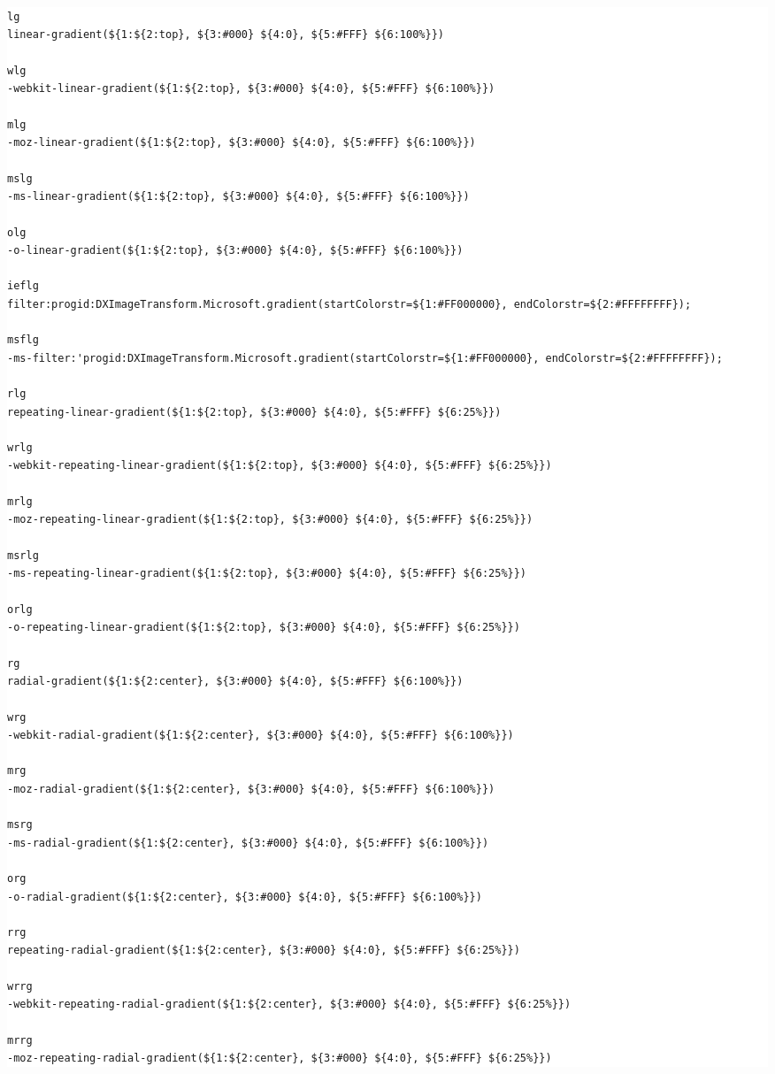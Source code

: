 	lg
	linear-gradient(${1:${2:top}, ${3:#000} ${4:0}, ${5:#FFF} ${6:100%}})

	wlg
	-webkit-linear-gradient(${1:${2:top}, ${3:#000} ${4:0}, ${5:#FFF} ${6:100%}})

	mlg
	-moz-linear-gradient(${1:${2:top}, ${3:#000} ${4:0}, ${5:#FFF} ${6:100%}})

	mslg
	-ms-linear-gradient(${1:${2:top}, ${3:#000} ${4:0}, ${5:#FFF} ${6:100%}})

	olg
	-o-linear-gradient(${1:${2:top}, ${3:#000} ${4:0}, ${5:#FFF} ${6:100%}})

	ieflg
	filter:progid:DXImageTransform.Microsoft.gradient(startColorstr=${1:#FF000000}, endColorstr=${2:#FFFFFFFF});

	msflg
	-ms-filter:'progid:DXImageTransform.Microsoft.gradient(startColorstr=${1:#FF000000}, endColorstr=${2:#FFFFFFFF});

	rlg
	repeating-linear-gradient(${1:${2:top}, ${3:#000} ${4:0}, ${5:#FFF} ${6:25%}})

	wrlg
	-webkit-repeating-linear-gradient(${1:${2:top}, ${3:#000} ${4:0}, ${5:#FFF} ${6:25%}})

	mrlg
	-moz-repeating-linear-gradient(${1:${2:top}, ${3:#000} ${4:0}, ${5:#FFF} ${6:25%}})

	msrlg
	-ms-repeating-linear-gradient(${1:${2:top}, ${3:#000} ${4:0}, ${5:#FFF} ${6:25%}})

	orlg
	-o-repeating-linear-gradient(${1:${2:top}, ${3:#000} ${4:0}, ${5:#FFF} ${6:25%}})

	rg
	radial-gradient(${1:${2:center}, ${3:#000} ${4:0}, ${5:#FFF} ${6:100%}})

	wrg
	-webkit-radial-gradient(${1:${2:center}, ${3:#000} ${4:0}, ${5:#FFF} ${6:100%}})

	mrg
	-moz-radial-gradient(${1:${2:center}, ${3:#000} ${4:0}, ${5:#FFF} ${6:100%}})

	msrg
	-ms-radial-gradient(${1:${2:center}, ${3:#000} ${4:0}, ${5:#FFF} ${6:100%}})

	org
	-o-radial-gradient(${1:${2:center}, ${3:#000} ${4:0}, ${5:#FFF} ${6:100%}})

	rrg
	repeating-radial-gradient(${1:${2:center}, ${3:#000} ${4:0}, ${5:#FFF} ${6:25%}})

	wrrg
	-webkit-repeating-radial-gradient(${1:${2:center}, ${3:#000} ${4:0}, ${5:#FFF} ${6:25%}})

	mrrg
	-moz-repeating-radial-gradient(${1:${2:center}, ${3:#000} ${4:0}, ${5:#FFF} ${6:25%}})

